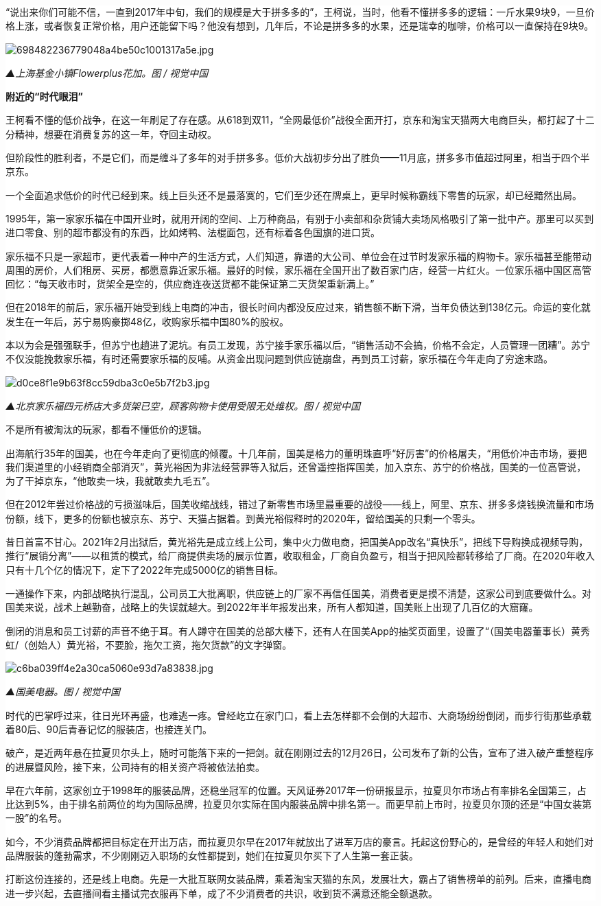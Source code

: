 “说出来你们可能不信，一直到2017年中旬，我们的规模是大于拼多多的”，王柯说，当时，他看不懂拼多多的逻辑：一斤水果9块9，一旦价格上涨，或者恢复正常价格，用户还能留下吗？他没有想到，几年后，不论是拼多多的水果，还是瑞幸的咖啡，价格可以一直保持在9块9。

![698482236779048a4be50c1001317a5e.jpg](https://raw.githubusercontent.com/qqhsx/qqnews_image/main/楼市震荡、新消费哑火、高端品牌跌落……2023，哪些公司不见了/698482236779048a4be50c1001317a5e.jpg)

 _▲上海基金小镇Flowerplus花加。图 / 视觉中国_

**附近的“时代眼泪”**

王柯看不懂的低价战争，在这一年刷足了存在感。从618到双11，“全网最低价”战役全面开打，京东和淘宝天猫两大电商巨头，都打起了十二分精神，想要在消费复苏的这一年，夺回主动权。

但阶段性的胜利者，不是它们，而是缠斗了多年的对手拼多多。低价大战初步分出了胜负——11月底，拼多多市值超过阿里，相当于四个半京东。

一个全面追求低价的时代已经到来。线上巨头还不是最落寞的，它们至少还在牌桌上，更早时候称霸线下零售的玩家，却已经黯然出局。

1995年，第一家家乐福在中国开业时，就用开阔的空间、上万种商品，有别于小卖部和杂货铺大卖场风格吸引了第一批中产。那里可以买到进口零食、别的超市都没有的东西，比如烤鸭、法棍面包，还有标着各色国旗的进口货。

家乐福不只是一家超市，更代表着一种中产的生活方式，人们知道，靠谱的大公司、单位会在过节时发家乐福的购物卡。家乐福甚至能带动周围的房价，人们租房、买房，都愿意靠近家乐福。最好的时候，家乐福在全国开出了数百家门店，经营一片红火。一位家乐福中国区高管回忆：“每天收市时，货架全是空的，供应商连夜送货都不能保证第二天货架重新满上。”

但在2018年的前后，家乐福开始受到线上电商的冲击，很长时间内都没反应过来，销售额不断下滑，当年负债达到138亿元。命运的变化就发生在一年后，苏宁易购豪掷48亿，收购家乐福中国80%的股权。

本以为会是强强联手，但苏宁也趟进了泥坑。有员工发现，苏宁接手家乐福以后，“销售活动不会搞，价格不会定，人员管理一团糟”。苏宁不仅没能挽救家乐福，有时还需要家乐福的反哺。从资金出现问题到供应链崩盘，再到员工讨薪，家乐福在今年走向了穷途末路。

![d0ce8f1e9b63f8cc59dba3c0e5b7f2b3.jpg](https://raw.githubusercontent.com/qqhsx/qqnews_image/main/楼市震荡、新消费哑火、高端品牌跌落……2023，哪些公司不见了/d0ce8f1e9b63f8cc59dba3c0e5b7f2b3.jpg)

 _▲北京家乐福四元桥店大多货架已空，顾客购物卡使用受限无处维权。图 / 视觉中国_

不是所有被淘汰的玩家，都看不懂低价的逻辑。

出海航行35年的国美，也在今年走向了更彻底的倾覆。十几年前，国美是格力的董明珠直呼“好厉害”的价格屠夫，“用低价冲击市场，要把我们渠道里的小经销商全部消灭”，黄光裕因为非法经营罪等入狱后，还曾遥控指挥国美，加入京东、苏宁的价格战，国美的一位高管说，为了干掉京东，“他敢卖一块，我就敢卖九毛五”。

但在2012年尝过价格战的亏损滋味后，国美收缩战线，错过了新零售市场里最重要的战役——线上，阿里、京东、拼多多烧钱换流量和市场份额，线下，更多的份额也被京东、苏宁、天猫占据着。到黄光裕假释时的2020年，留给国美的只剩一个零头。

昔日首富不甘心。2021年2月出狱后，黄光裕先是成立线上公司，集中火力做电商，把国美App改名“真快乐”，把线下导购换成视频导购，推行“展销分离”——以租赁的模式，给厂商提供卖场的展示位置，收取租金，厂商自负盈亏，相当于把风险都转移给了厂商。在2020年收入只有十几个亿的情况下，定下了2022年完成5000亿的销售目标。

一通操作下来，内部战略执行混乱，公司员工大批离职，供应链上的厂家不再信任国美，消费者更是摸不清楚，这家公司到底要做什么。对国美来说，战术上越勤奋，战略上的失误就越大。到2022年半年报发出来，所有人都知道，国美账上出现了几百亿的大窟窿。

倒闭的消息和员工讨薪的声音不绝于耳。有人蹲守在国美的总部大楼下，还有人在国美App的抽奖页面里，设置了“（国美电器董事长）黄秀虹/（创始人）黄光裕，不要脸，拖欠工资，拖欠货款”的文字弹窗。

![c6ba039ff4e2a30ca5060e93d7a83838.jpg](https://raw.githubusercontent.com/qqhsx/qqnews_image/main/楼市震荡、新消费哑火、高端品牌跌落……2023，哪些公司不见了/c6ba039ff4e2a30ca5060e93d7a83838.jpg)

 _▲国美电器。图 / 视觉中国_

时代的巴掌呼过来，往日光环再盛，也难逃一疼。曾经屹立在家门口，看上去怎样都不会倒的大超市、大商场纷纷倒闭，而步行街那些承载着80后、90后青春记忆的服装店，也接连关门。

破产，是近两年悬在拉夏贝尔头上，随时可能落下来的一把剑。就在刚刚过去的12月26日，公司发布了新的公告，宣布了进入破产重整程序的进展暨风险，接下来，公司持有的相关资产将被依法拍卖。

早在六年前，这家创立于1998年的服装品牌，还稳坐冠军的位置。天风证券2017年一份研报显示，拉夏贝尔市场占有率排名全国第三，占比达到5%，由于排名前两位的均为国际品牌，拉夏贝尔实际在国内服装品牌中排名第一。而更早前上市时，拉夏贝尔顶的还是“中国女装第一股”的名号。

如今，不少消费品牌都把目标定在开出万店，而拉夏贝尔早在2017年就放出了进军万店的豪言。托起这份野心的，是曾经的年轻人和她们对品牌服装的蓬勃需求，不少刚刚迈入职场的女性都提到，她们在拉夏贝尔买下了人生第一套正装。

打断这份连接的，还是线上电商。先是一大批互联网女装品牌，乘着淘宝天猫的东风，发展壮大，霸占了销售榜单的前列。后来，直播电商进一步兴起，去直播间看主播试完衣服再下单，成了不少消费者的共识，收到货不满意还能全额退款。
